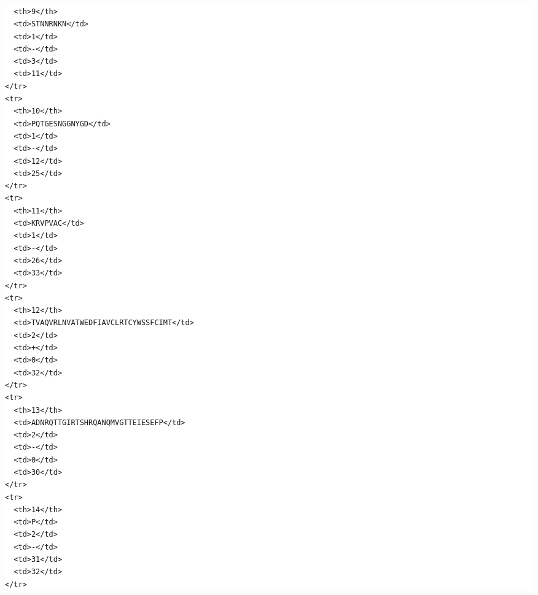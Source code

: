       <th>9</th>
      <td>STNNRNKN</td>
      <td>1</td>
      <td>-</td>
      <td>3</td>
      <td>11</td>
    </tr>
    <tr>
      <th>10</th>
      <td>PQTGESNGGNYGD</td>
      <td>1</td>
      <td>-</td>
      <td>12</td>
      <td>25</td>
    </tr>
    <tr>
      <th>11</th>
      <td>KRVPVAC</td>
      <td>1</td>
      <td>-</td>
      <td>26</td>
      <td>33</td>
    </tr>
    <tr>
      <th>12</th>
      <td>TVAQVRLNVATWEDFIAVCLRTCYWSSFCIMT</td>
      <td>2</td>
      <td>+</td>
      <td>0</td>
      <td>32</td>
    </tr>
    <tr>
      <th>13</th>
      <td>ADNRQTTGIRTSHRQANQMVGTTEIESEFP</td>
      <td>2</td>
      <td>-</td>
      <td>0</td>
      <td>30</td>
    </tr>
    <tr>
      <th>14</th>
      <td>P</td>
      <td>2</td>
      <td>-</td>
      <td>31</td>
      <td>32</td>
    </tr>
  </tbody>
</table>
</div>
